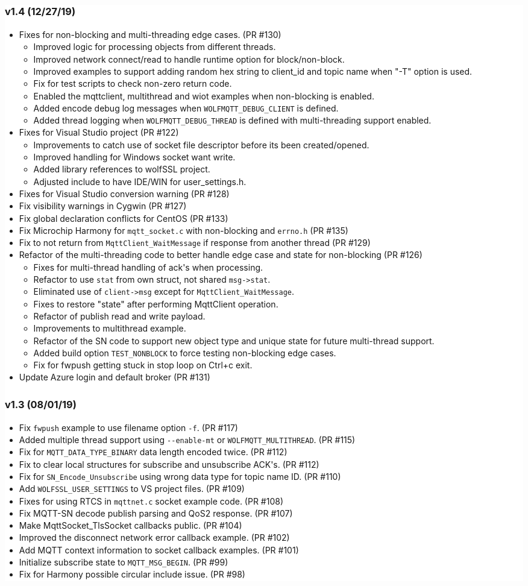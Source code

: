 ### v1.4 (12/27/19)

* Fixes for non-blocking and multi-threading edge cases. (PR #130)
    - Improved logic for processing objects from different threads.
    - Improved network connect/read to handle runtime option for block/non-block.
    - Improved examples to support adding random hex string to client_id and topic name when "-T" option is used.
    - Fix for test scripts to check non-zero return code.
    - Enabled the mqttclient, multithread and wiot examples when non-blocking is enabled.
    - Added encode debug log messages when `WOLFMQTT_DEBUG_CLIENT` is defined.
    - Added thread logging when `WOLFMQTT_DEBUG_THREAD` is defined with multi-threading support enabled.
* Fixes for Visual Studio project (PR #122)
    - Improvements to catch use of socket file descriptor before its been created/opened.
    - Improved handling for Windows socket want write.
    - Added library references to wolfSSL project.
    - Adjusted include to have IDE/WIN for user_settings.h.
* Fixes for Visual Studio conversion warning (PR #128)
* Fix visibility warnings in Cygwin (PR #127)
* Fix global declaration conflicts for CentOS (PR #133)
* Fix Microchip Harmony for `mqtt_socket.c` with non-blocking and `errno.h`  (PR #135)
* Fix to not return from `MqttClient_WaitMessage` if response from another thread (PR #129)
* Refactor of the multi-threading code to better handle edge case and state for non-blocking (PR #126)
    - Fixes for multi-thread handling of ack's when processing.
    - Refactor to use `stat` from own struct, not shared `msg->stat`.
    - Eliminated use of `client->msg` except for `MqttClient_WaitMessage`.
    - Fixes to restore "state" after performing MqttClient operation.
    - Refactor of publish read and write payload.
    - Improvements to multithread example.
    - Refactor of the SN code to support new object type and unique state for future multi-thread support.
    - Added build option `TEST_NONBLOCK` to force testing non-blocking edge cases.
    - Fix for fwpush getting stuck in stop loop on Ctrl+c exit.
* Update Azure login and default broker (PR #131)

### v1.3 (08/01/19)

* Fix `fwpush` example to use filename option `-f`. (PR #117)
* Added multiple thread support using `--enable-mt` or `WOLFMQTT_MULTITHREAD`. (PR #115)
* Fix for `MQTT_DATA_TYPE_BINARY` data length encoded twice. (PR #112)
* Fix to clear local structures for subscribe and unsubscribe ACK's. (PR #112)
* Fix for `SN_Encode_Unsubscribe` using wrong data type for topic name ID. (PR #110)
* Add `WOLFSSL_USER_SETTINGS` to VS project files. (PR #109)
* Fixes for using RTCS in `mqttnet.c` socket example code. (PR #108)
* Fix MQTT-SN decode publish parsing and QoS2 response. (PR #107)
* Make MqttSocket_TlsSocket callbacks public. (PR #104)
* Improved the disconnect network error callback example. (PR #102)
* Add MQTT context information to socket callback examples. (PR #101)
* Initialize subscribe state to `MQTT_MSG_BEGIN`. (PR #99)
* Fix for Harmony possible circular include issue. (PR #98)
